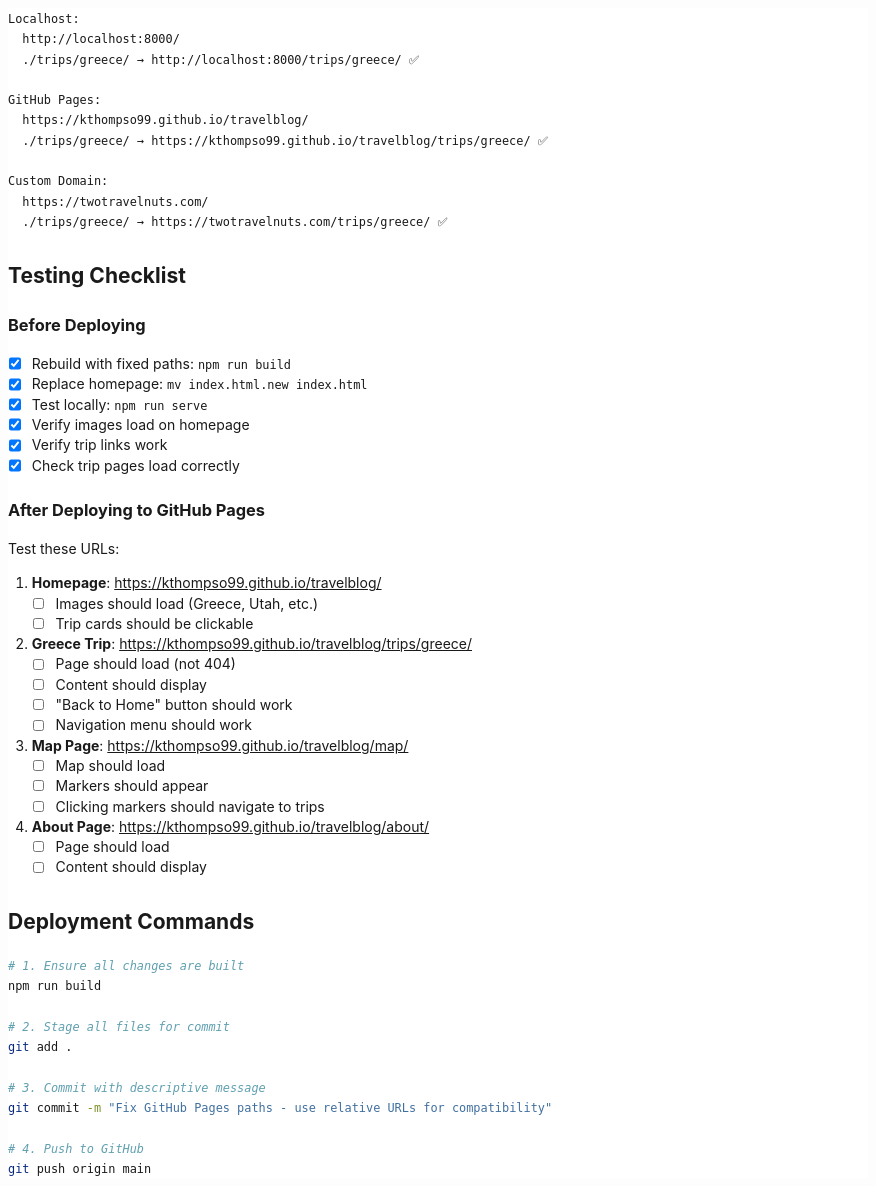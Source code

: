 ```
Localhost:
  http://localhost:8000/
  ./trips/greece/ → http://localhost:8000/trips/greece/ ✅

GitHub Pages:
  https://kthompso99.github.io/travelblog/
  ./trips/greece/ → https://kthompso99.github.io/travelblog/trips/greece/ ✅

Custom Domain:
  https://twotravelnuts.com/
  ./trips/greece/ → https://twotravelnuts.com/trips/greece/ ✅
```

## Testing Checklist

### Before Deploying

- [x] Rebuild with fixed paths: `npm run build`
- [x] Replace homepage: `mv index.html.new index.html`
- [x] Test locally: `npm run serve`
- [x] Verify images load on homepage
- [x] Verify trip links work
- [x] Check trip pages load correctly

### After Deploying to GitHub Pages

Test these URLs:

1. **Homepage**: https://kthompso99.github.io/travelblog/
   - [ ] Images should load (Greece, Utah, etc.)
   - [ ] Trip cards should be clickable

2. **Greece Trip**: https://kthompso99.github.io/travelblog/trips/greece/
   - [ ] Page should load (not 404)
   - [ ] Content should display
   - [ ] "Back to Home" button should work
   - [ ] Navigation menu should work

3. **Map Page**: https://kthompso99.github.io/travelblog/map/
   - [ ] Map should load
   - [ ] Markers should appear
   - [ ] Clicking markers should navigate to trips

4. **About Page**: https://kthompso99.github.io/travelblog/about/
   - [ ] Page should load
   - [ ] Content should display

## Deployment Commands

```bash
# 1. Ensure all changes are built
npm run build

# 2. Stage all files for commit
git add .

# 3. Commit with descriptive message
git commit -m "Fix GitHub Pages paths - use relative URLs for compatibility"

# 4. Push to GitHub
git push origin main
```
